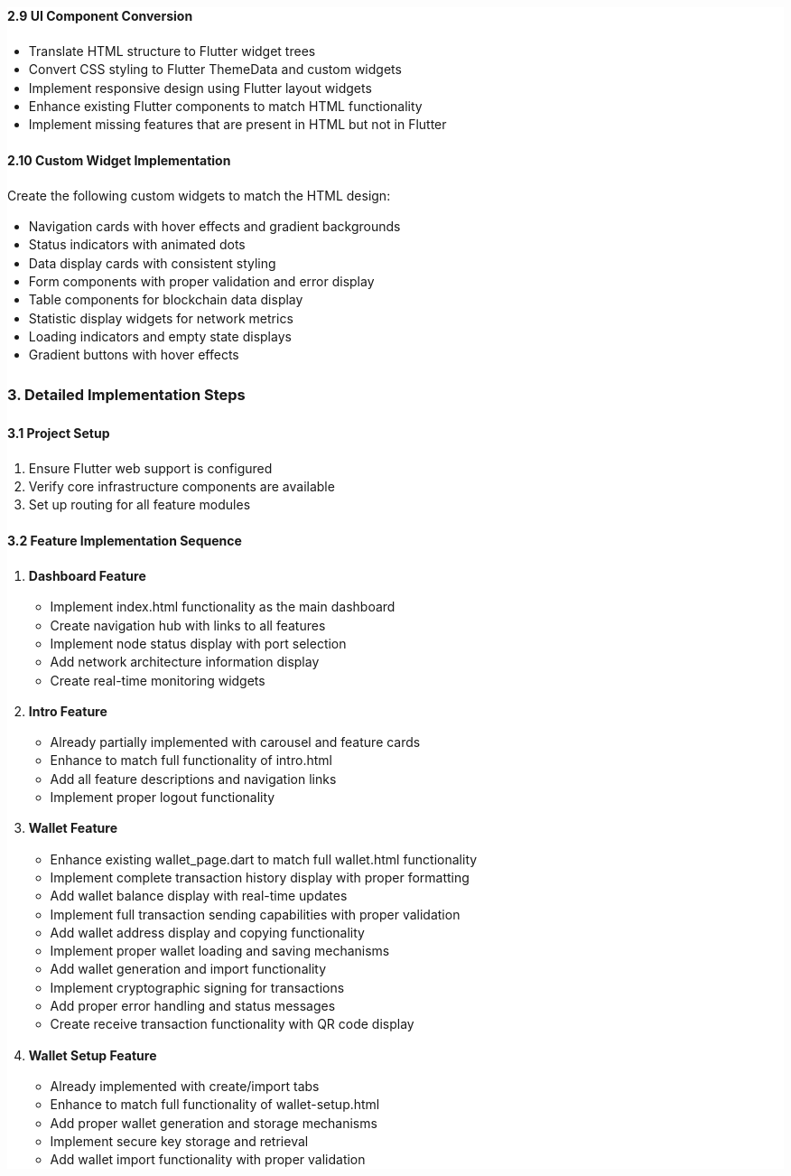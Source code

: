 #### 2.9 UI Component Conversion
- Translate HTML structure to Flutter widget trees
- Convert CSS styling to Flutter ThemeData and custom widgets
- Implement responsive design using Flutter layout widgets
- Enhance existing Flutter components to match HTML functionality
- Implement missing features that are present in HTML but not in Flutter

#### 2.10 Custom Widget Implementation
Create the following custom widgets to match the HTML design:
- Navigation cards with hover effects and gradient backgrounds
- Status indicators with animated dots
- Data display cards with consistent styling
- Form components with proper validation and error display
- Table components for blockchain data display
- Statistic display widgets for network metrics
- Loading indicators and empty state displays
- Gradient buttons with hover effects

### 3. Detailed Implementation Steps

#### 3.1 Project Setup
1. Ensure Flutter web support is configured
2. Verify core infrastructure components are available
3. Set up routing for all feature modules

#### 3.2 Feature Implementation Sequence
1. **Dashboard Feature**
   - Implement index.html functionality as the main dashboard
   - Create navigation hub with links to all features
   - Implement node status display with port selection
   - Add network architecture information display
   - Create real-time monitoring widgets

2. **Intro Feature**
   - Already partially implemented with carousel and feature cards
   - Enhance to match full functionality of intro.html
   - Add all feature descriptions and navigation links
   - Implement proper logout functionality

3. **Wallet Feature**
   - Enhance existing wallet_page.dart to match full wallet.html functionality
   - Implement complete transaction history display with proper formatting
   - Add wallet balance display with real-time updates
   - Implement full transaction sending capabilities with proper validation
   - Add wallet address display and copying functionality
   - Implement proper wallet loading and saving mechanisms
   - Add wallet generation and import functionality
   - Implement cryptographic signing for transactions
   - Add proper error handling and status messages
   - Create receive transaction functionality with QR code display

4. **Wallet Setup Feature**
   - Already implemented with create/import tabs
   - Enhance to match full functionality of wallet-setup.html
   - Add proper wallet generation and storage mechanisms
   - Implement secure key storage and retrieval
   - Add wallet import functionality with proper validation
